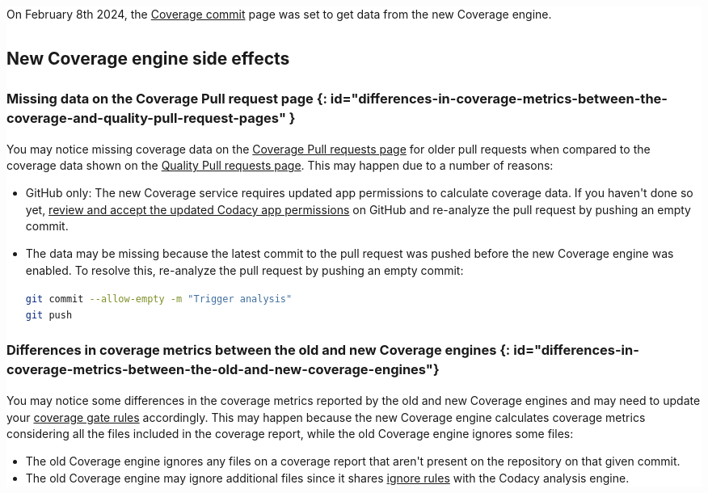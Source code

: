 On February 8th 2024, the [Coverage commit](../../repositories-coverage/commits.md) page was set to get data from the new Coverage engine.

## New Coverage engine side effects

### Missing data on the Coverage Pull request page {: id="differences-in-coverage-metrics-between-the-coverage-and-quality-pull-request-pages" }

You may notice missing coverage data on the [Coverage Pull requests page](../../repositories-coverage/pull-requests.md) for older pull requests when compared to the coverage data shown on the [Quality Pull requests page](../../repositories/pull-requests.md). This may happen due to a number of reasons:

-   GitHub only: The new Coverage service requires updated app permissions to calculate coverage data. If you haven't done so yet, [review and accept the updated Codacy app permissions](https://docs.github.com/en/enterprise-cloud@latest/apps/using-github-apps/reviewing-and-modifying-installed-github-apps#reviewing-permissions) on GitHub and re-analyze the pull request by pushing an empty commit.

-   The data may be missing because the latest commit to the pull request was pushed before the new Coverage engine was enabled. To resolve this, re-analyze the pull request by pushing an empty commit:

    ```bash
    git commit --allow-empty -m "Trigger analysis"
    git push
    ```

### Differences in coverage metrics between the old and new Coverage engines {: id="differences-in-coverage-metrics-between-the-old-and-new-coverage-engines"}

You may notice some differences in the coverage metrics reported by the old and new Coverage engines and may need to update your [coverage gate rules](../../repositories-configure/adjusting-quality-gates.md) accordingly. This may happen because the new Coverage engine calculates coverage metrics considering all the files included in the coverage report, while the old Coverage engine ignores some files:

-   The old Coverage engine ignores any files on a coverage report that aren't present on the repository on that given commit.
-   The old Coverage engine may ignore additional files since it shares [ignore rules](../../repositories-configure/ignoring-files.md) with the Codacy analysis engine.
